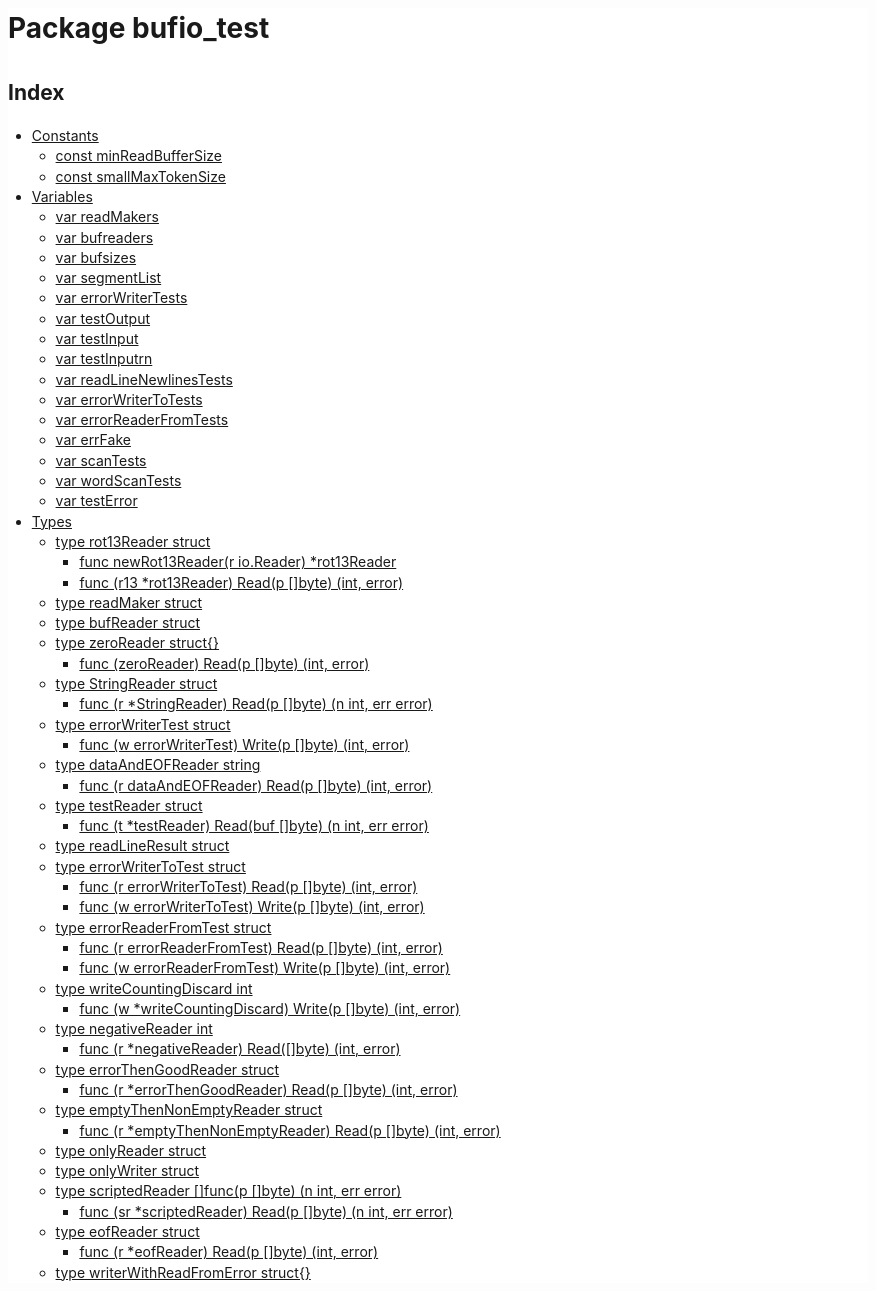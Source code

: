 # Package bufio_test

## Index

* [Constants](#const)
    * [const minReadBufferSize](#minReadBufferSize)
    * [const smallMaxTokenSize](#smallMaxTokenSize)
* [Variables](#var)
    * [var readMakers](#readMakers)
    * [var bufreaders](#bufreaders)
    * [var bufsizes](#bufsizes)
    * [var segmentList](#segmentList)
    * [var errorWriterTests](#errorWriterTests)
    * [var testOutput](#testOutput)
    * [var testInput](#testInput)
    * [var testInputrn](#testInputrn)
    * [var readLineNewlinesTests](#readLineNewlinesTests)
    * [var errorWriterToTests](#errorWriterToTests)
    * [var errorReaderFromTests](#errorReaderFromTests)
    * [var errFake](#errFake)
    * [var scanTests](#scanTests)
    * [var wordScanTests](#wordScanTests)
    * [var testError](#testError)
* [Types](#type)
    * [type rot13Reader struct](#rot13Reader)
        * [func newRot13Reader(r io.Reader) *rot13Reader](#newRot13Reader)
        * [func (r13 *rot13Reader) Read(p []byte) (int, error)](#rot13Reader.Read)
    * [type readMaker struct](#readMaker)
    * [type bufReader struct](#bufReader)
    * [type zeroReader struct{}](#zeroReader)
        * [func (zeroReader) Read(p []byte) (int, error)](#zeroReader.Read)
    * [type StringReader struct](#StringReader)
        * [func (r *StringReader) Read(p []byte) (n int, err error)](#StringReader.Read)
    * [type errorWriterTest struct](#errorWriterTest)
        * [func (w errorWriterTest) Write(p []byte) (int, error)](#errorWriterTest.Write)
    * [type dataAndEOFReader string](#dataAndEOFReader)
        * [func (r dataAndEOFReader) Read(p []byte) (int, error)](#dataAndEOFReader.Read)
    * [type testReader struct](#testReader)
        * [func (t *testReader) Read(buf []byte) (n int, err error)](#testReader.Read)
    * [type readLineResult struct](#readLineResult)
    * [type errorWriterToTest struct](#errorWriterToTest)
        * [func (r errorWriterToTest) Read(p []byte) (int, error)](#errorWriterToTest.Read)
        * [func (w errorWriterToTest) Write(p []byte) (int, error)](#errorWriterToTest.Write)
    * [type errorReaderFromTest struct](#errorReaderFromTest)
        * [func (r errorReaderFromTest) Read(p []byte) (int, error)](#errorReaderFromTest.Read)
        * [func (w errorReaderFromTest) Write(p []byte) (int, error)](#errorReaderFromTest.Write)
    * [type writeCountingDiscard int](#writeCountingDiscard)
        * [func (w *writeCountingDiscard) Write(p []byte) (int, error)](#writeCountingDiscard.Write)
    * [type negativeReader int](#negativeReader)
        * [func (r *negativeReader) Read([]byte) (int, error)](#negativeReader.Read)
    * [type errorThenGoodReader struct](#errorThenGoodReader)
        * [func (r *errorThenGoodReader) Read(p []byte) (int, error)](#errorThenGoodReader.Read)
    * [type emptyThenNonEmptyReader struct](#emptyThenNonEmptyReader)
        * [func (r *emptyThenNonEmptyReader) Read(p []byte) (int, error)](#emptyThenNonEmptyReader.Read)
    * [type onlyReader struct](#onlyReader)
    * [type onlyWriter struct](#onlyWriter)
    * [type scriptedReader []func(p []byte) (n int, err error)](#scriptedReader)
        * [func (sr *scriptedReader) Read(p []byte) (n int, err error)](#scriptedReader.Read)
    * [type eofReader struct](#eofReader)
        * [func (r *eofReader) Read(p []byte) (int, error)](#eofReader.Read)
    * [type writerWithReadFromError struct{}](#writerWithReadFromError)